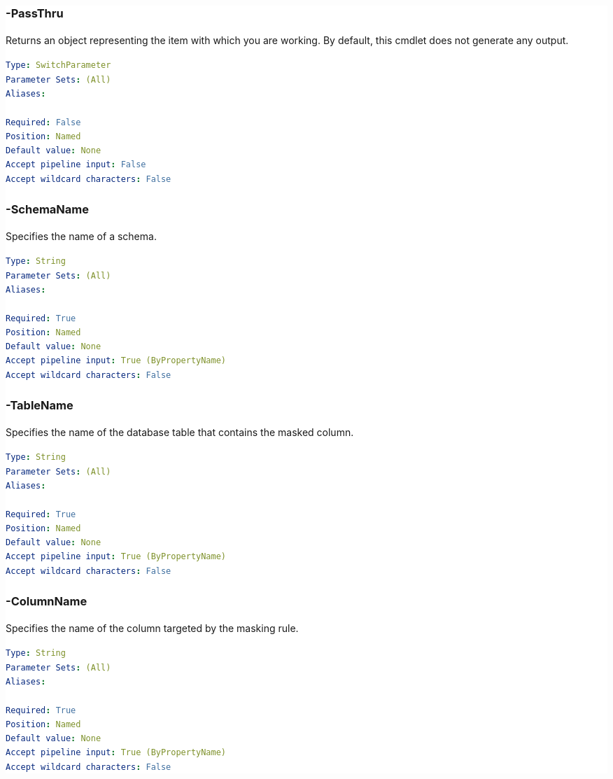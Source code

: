 ### -PassThru
Returns an object representing the item with which you are working.
By default, this cmdlet does not generate any output.

```yaml
Type: SwitchParameter
Parameter Sets: (All)
Aliases: 

Required: False
Position: Named
Default value: None
Accept pipeline input: False
Accept wildcard characters: False
```

### -SchemaName
Specifies the name of a schema.

```yaml
Type: String
Parameter Sets: (All)
Aliases: 

Required: True
Position: Named
Default value: None
Accept pipeline input: True (ByPropertyName)
Accept wildcard characters: False
```

### -TableName
Specifies the name of the database table that contains the masked column.

```yaml
Type: String
Parameter Sets: (All)
Aliases: 

Required: True
Position: Named
Default value: None
Accept pipeline input: True (ByPropertyName)
Accept wildcard characters: False
```

### -ColumnName
Specifies the name of the column targeted by the masking rule.

```yaml
Type: String
Parameter Sets: (All)
Aliases: 

Required: True
Position: Named
Default value: None
Accept pipeline input: True (ByPropertyName)
Accept wildcard characters: False
```
